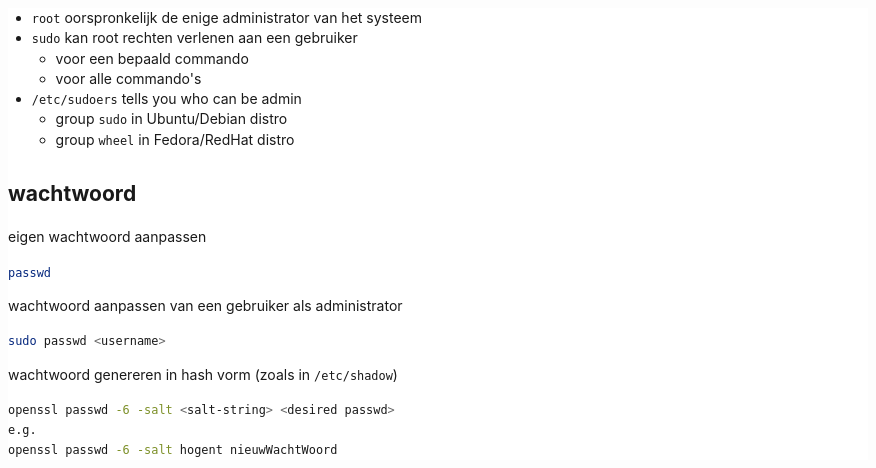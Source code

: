 - `root` oorspronkelijk de enige administrator van het systeem
- `sudo` kan root rechten verlenen aan een gebruiker
    - voor een bepaald commando
    - voor alle commando's 
- `/etc/sudoers` tells you who can be admin
    - group `sudo` in Ubuntu/Debian distro
    - group `wheel` in Fedora/RedHat distro

## wachtwoord

eigen wachtwoord aanpassen

```bash
passwd
```

wachtwoord aanpassen van een gebruiker als administrator

```bash
sudo passwd <username>
```

wachtwoord genereren in hash vorm (zoals in `/etc/shadow`)

```bash
openssl passwd -6 -salt <salt-string> <desired passwd>
e.g.
openssl passwd -6 -salt hogent nieuwWachtWoord
```
